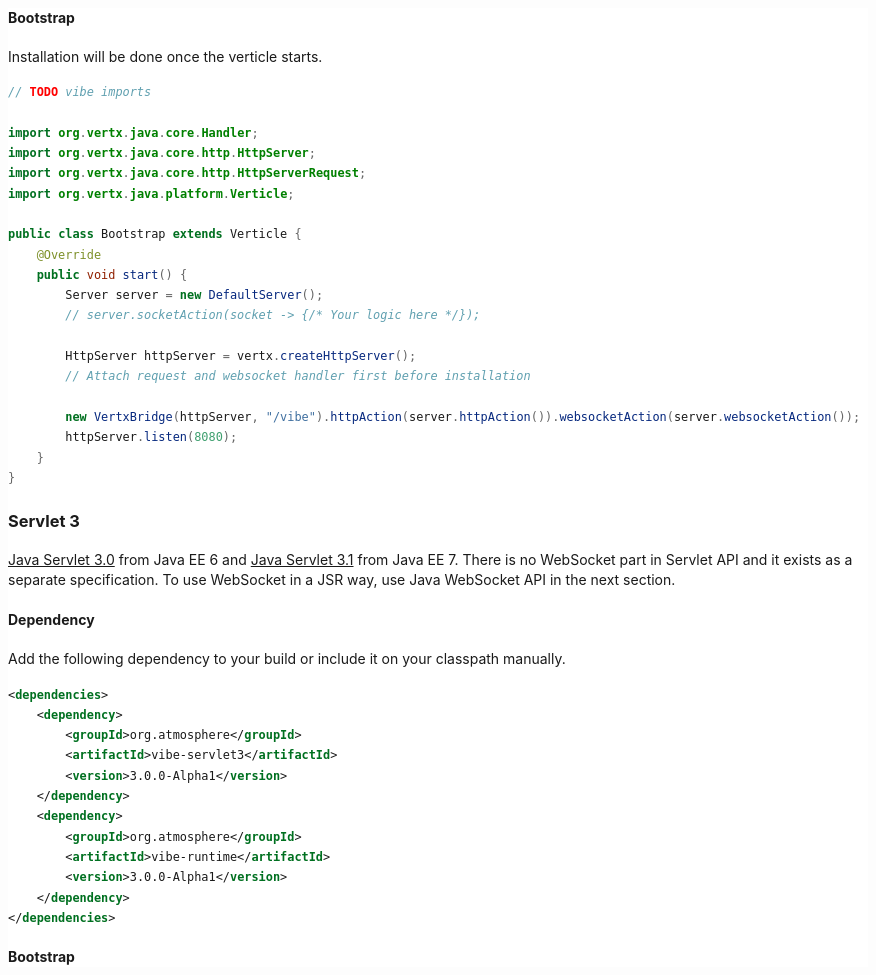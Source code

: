 #### Bootstrap
Installation will be done once the verticle starts.

```java
// TODO vibe imports

import org.vertx.java.core.Handler;
import org.vertx.java.core.http.HttpServer;
import org.vertx.java.core.http.HttpServerRequest;
import org.vertx.java.platform.Verticle;

public class Bootstrap extends Verticle {
    @Override
    public void start() {
        Server server = new DefaultServer();
        // server.socketAction(socket -> {/* Your logic here */});

        HttpServer httpServer = vertx.createHttpServer();
        // Attach request and websocket handler first before installation

        new VertxBridge(httpServer, "/vibe").httpAction(server.httpAction()).websocketAction(server.websocketAction());
        httpServer.listen(8080);
    }
}
```

### Servlet 3
[Java Servlet 3.0](http://docs.oracle.com/javaee/6/tutorial/doc/bnafd.html) from Java EE 6 and [Java Servlet 3.1](http://docs.oracle.com/javaee/6/tutorial/doc/bnafd.html) from Java EE 7. There is no WebSocket part in Servlet API and it exists as a separate specification. To use WebSocket in a JSR way, use Java WebSocket API in the next section.

#### Dependency

Add the following dependency to your build or include it on your classpath manually.

```xml
<dependencies>
    <dependency>
        <groupId>org.atmosphere</groupId>
        <artifactId>vibe-servlet3</artifactId>
        <version>3.0.0-Alpha1</version>
    </dependency>
    <dependency>
        <groupId>org.atmosphere</groupId>
        <artifactId>vibe-runtime</artifactId>
        <version>3.0.0-Alpha1</version>
    </dependency>
</dependencies>
```

#### Bootstrap
